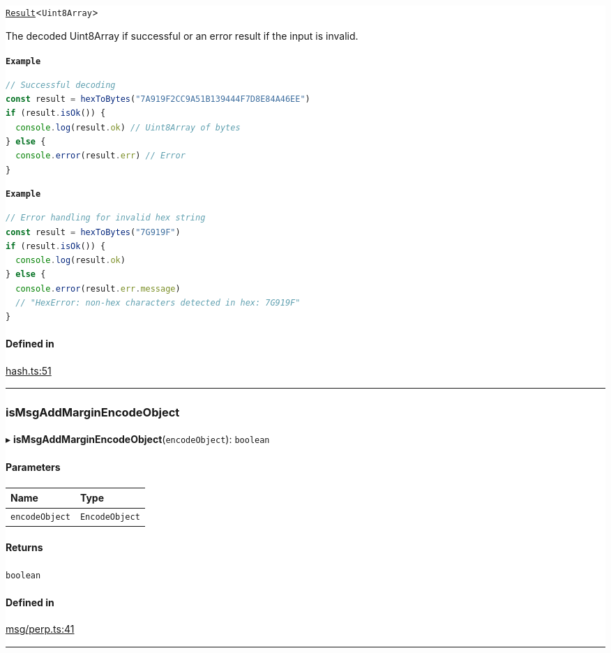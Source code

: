 [`Result`](classes/Result.md)<`Uint8Array`\>

The decoded Uint8Array if successful or an
error result if the input is invalid.

**`Example`**

```ts
// Successful decoding
const result = hexToBytes("7A919F2CC9A51B139444F7D8E84A46EE")
if (result.isOk()) {
  console.log(result.ok) // Uint8Array of bytes
} else {
  console.error(result.err) // Error
}
```

**`Example`**

```ts
// Error handling for invalid hex string
const result = hexToBytes("7G919F")
if (result.isOk()) {
  console.log(result.ok)
} else {
  console.error(result.err.message)
  // "HexError: non-hex characters detected in hex: 7G919F"
}
```

#### Defined in

[hash.ts:51](https://github.com/NibiruChain/ts-sdk/blob/c5e1ad7/packages/nibijs/src/hash.ts#L51)

---

### isMsgAddMarginEncodeObject

▸ **isMsgAddMarginEncodeObject**(`encodeObject`): `boolean`

#### Parameters

| Name           | Type           |
| :------------- | :------------- |
| `encodeObject` | `EncodeObject` |

#### Returns

`boolean`

#### Defined in

[msg/perp.ts:41](https://github.com/NibiruChain/ts-sdk/blob/c5e1ad7/packages/nibijs/src/msg/perp.ts#L41)

---
